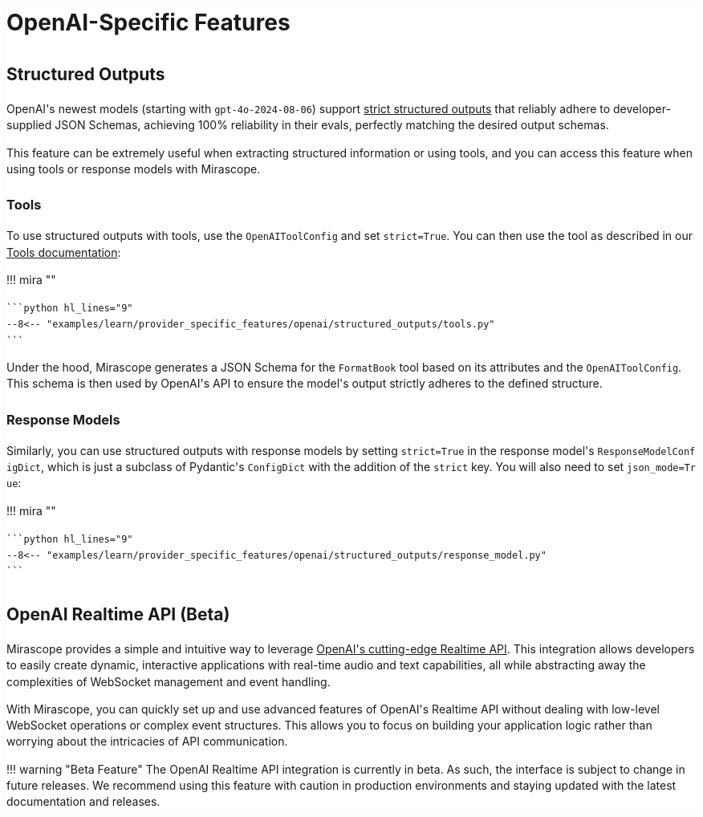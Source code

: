 # OpenAI-Specific Features

## Structured Outputs

OpenAI's newest models (starting with `gpt-4o-2024-08-06`) support [strict structured outputs](https://platform.openai.com/docs/guides/structured-outputs) that reliably adhere to developer-supplied JSON Schemas, achieving 100% reliability in their evals, perfectly matching the desired output schemas.

This feature can be extremely useful when extracting structured information or using tools, and you can access this feature when using tools or response models with Mirascope.

### Tools

To use structured outputs with tools, use the `OpenAIToolConfig` and set `strict=True`. You can then use the tool as described in our [Tools documentation](../tools.md):

!!! mira ""

    ```python hl_lines="9"
    --8<-- "examples/learn/provider_specific_features/openai/structured_outputs/tools.py"
    ```

Under the hood, Mirascope generates a JSON Schema for the `FormatBook` tool based on its attributes and the `OpenAIToolConfig`. This schema is then used by OpenAI's API to ensure the model's output strictly adheres to the defined structure.

### Response Models

Similarly, you can use structured outputs with response models by setting `strict=True` in the response model's `ResponseModelConfigDict`, which is just a subclass of Pydantic's `ConfigDict` with the addition of the `strict` key. You will also need to set `json_mode=True`:

!!! mira ""

    ```python hl_lines="9"
    --8<-- "examples/learn/provider_specific_features/openai/structured_outputs/response_model.py"
    ```

## OpenAI Realtime API (Beta)

Mirascope provides a simple and intuitive way to leverage [OpenAI's cutting-edge Realtime API](https://platform.openai.com/docs/guides/realtime). This integration allows developers to easily create dynamic, interactive applications with real-time audio and text capabilities, all while abstracting away the complexities of WebSocket management and event handling.

With Mirascope, you can quickly set up and use advanced features of OpenAI's Realtime API without dealing with low-level WebSocket operations or complex event structures. This allows you to focus on building your application logic rather than worrying about the intricacies of API communication.

!!! warning "Beta Feature"
    The OpenAI Realtime API integration is currently in beta. As such, the interface is subject to change in future releases. We recommend using this feature with caution in production environments and staying updated with the latest documentation and releases.
